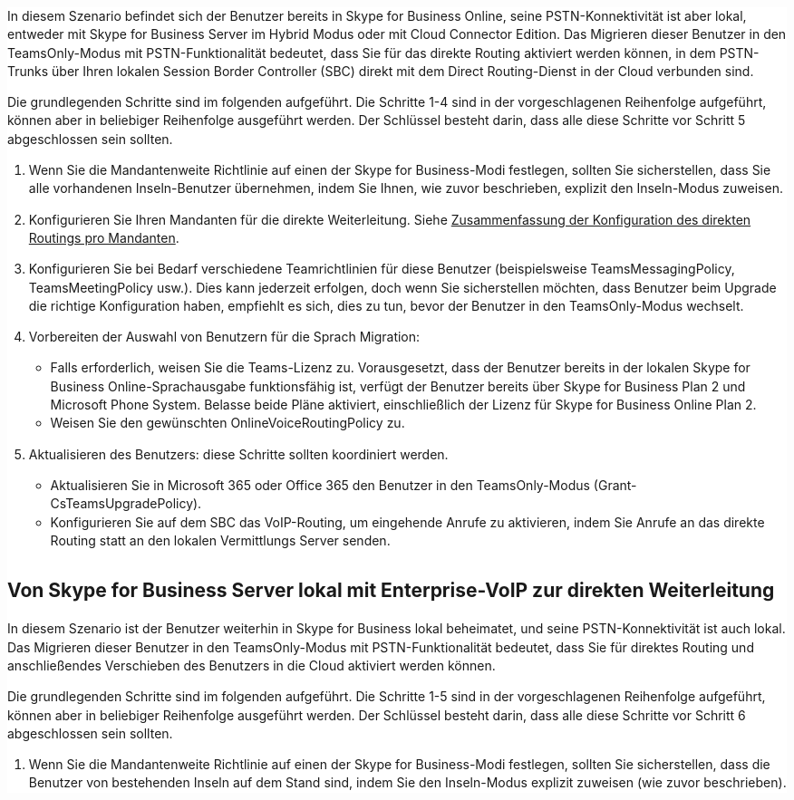 In diesem Szenario befindet sich der Benutzer bereits in Skype for Business Online, seine PSTN-Konnektivität ist aber lokal, entweder mit Skype for Business Server im Hybrid Modus oder mit Cloud Connector Edition. Das Migrieren dieser Benutzer in den TeamsOnly-Modus mit PSTN-Funktionalität bedeutet, dass Sie für das direkte Routing aktiviert werden können, in dem PSTN-Trunks über Ihren lokalen Session Border Controller (SBC) direkt mit dem Direct Routing-Dienst in der Cloud verbunden sind.

Die grundlegenden Schritte sind im folgenden aufgeführt.  Die Schritte 1-4 sind in der vorgeschlagenen Reihenfolge aufgeführt, können aber in beliebiger Reihenfolge ausgeführt werden. Der Schlüssel besteht darin, dass alle diese Schritte vor Schritt 5 abgeschlossen sein sollten.

1. Wenn Sie die Mandantenweite Richtlinie auf einen der Skype for Business-Modi festlegen, sollten Sie sicherstellen, dass Sie alle vorhandenen Inseln-Benutzer übernehmen, indem Sie Ihnen, wie zuvor beschrieben, explizit den Inseln-Modus zuweisen.

2. Konfigurieren Sie Ihren Mandanten für die direkte Weiterleitung. Siehe [Zusammenfassung der Konfiguration des direkten Routings pro Mandanten](#summary-of-per-tenant-configuration-of-direct-routing).

3. Konfigurieren Sie bei Bedarf verschiedene Teamrichtlinien für diese Benutzer (beispielsweise TeamsMessagingPolicy, TeamsMeetingPolicy usw.). Dies kann jederzeit erfolgen, doch wenn Sie sicherstellen möchten, dass Benutzer beim Upgrade die richtige Konfiguration haben, empfiehlt es sich, dies zu tun, bevor der Benutzer in den TeamsOnly-Modus wechselt.

4. Vorbereiten der Auswahl von Benutzern für die Sprach Migration: 
   - Falls erforderlich, weisen Sie die Teams-Lizenz zu.  Vorausgesetzt, dass der Benutzer bereits in der lokalen Skype for Business Online-Sprachausgabe funktionsfähig ist, verfügt der Benutzer bereits über Skype for Business Plan 2 und Microsoft Phone System. Belasse beide Pläne aktiviert, einschließlich der Lizenz für Skype for Business Online Plan 2.  
   - Weisen Sie den gewünschten OnlineVoiceRoutingPolicy zu. 

5. Aktualisieren des Benutzers: diese Schritte sollten koordiniert werden. 

   - Aktualisieren Sie in Microsoft 365 oder Office 365 den Benutzer in den TeamsOnly-Modus (Grant-CsTeamsUpgradePolicy).
   - Konfigurieren Sie auf dem SBC das VoIP-Routing, um eingehende Anrufe zu aktivieren, indem Sie Anrufe an das direkte Routing statt an den lokalen Vermittlungs Server senden.


## <a name="from-skype-for-business-server-on-premises-with-enterprise-voice-to-direct-routing"></a>Von Skype for Business Server lokal mit Enterprise-VoIP zur direkten Weiterleitung

In diesem Szenario ist der Benutzer weiterhin in Skype for Business lokal beheimatet, und seine PSTN-Konnektivität ist auch lokal. Das Migrieren dieser Benutzer in den TeamsOnly-Modus mit PSTN-Funktionalität bedeutet, dass Sie für direktes Routing und anschließendes Verschieben des Benutzers in die Cloud aktiviert werden können. 
 
Die grundlegenden Schritte sind im folgenden aufgeführt.  Die Schritte 1-5 sind in der vorgeschlagenen Reihenfolge aufgeführt, können aber in beliebiger Reihenfolge ausgeführt werden. Der Schlüssel besteht darin, dass alle diese Schritte vor Schritt 6 abgeschlossen sein sollten.

1. Wenn Sie die Mandantenweite Richtlinie auf einen der Skype for Business-Modi festlegen, sollten Sie sicherstellen, dass die Benutzer von bestehenden Inseln auf dem Stand sind, indem Sie den Inseln-Modus explizit zuweisen (wie zuvor beschrieben).
